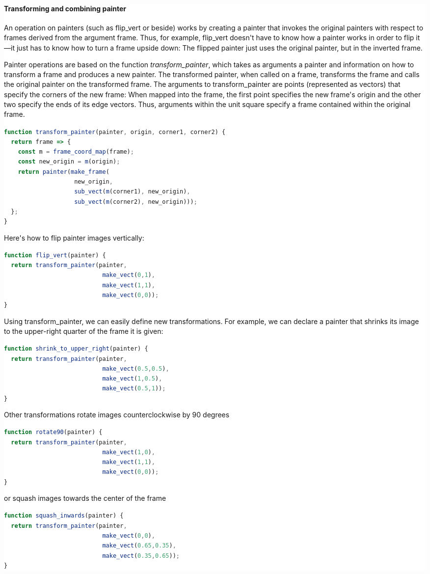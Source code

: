 #### Transforming and combining painter
An operation on painters (such as flip_vert or beside) works by creating a painter that invokes the original painters with respect to frames derived from the argument frame. Thus, for example, flip_vert doesn't have to know how a painter works in order to flip it—it just has to know how to turn a frame upside down: The flipped painter just uses the original painter, but in the inverted frame.

Painter operations are based on the function *transform_painter*, which takes as arguments a painter and information on how to transform a frame and produces a new painter. The transformed painter, when called on a frame, transforms the frame and calls the original painter on the transformed frame. The arguments to transform_painter are points (represented as vectors) that specify the corners of the new frame: When mapped into the frame, the first point specifies the new frame's origin and the other two specify the ends of its edge vectors. Thus, arguments within the unit square specify a frame contained within the original frame.
``` js
function transform_painter(painter, origin, corner1, corner2) {
  return frame => {
    const m = frame_coord_map(frame);
    const new_origin = m(origin);
    return painter(make_frame(
                    new_origin,
                    sub_vect(m(corner1), new_origin),
                    sub_vect(m(corner2), new_origin)));
  };
}
```
Here's how to flip painter images vertically:
``` js
function flip_vert(painter) {
  return transform_painter(painter,
                            make_vect(0,1),
                            make_vect(1,1),
                            make_vect(0,0));
}
```
Using transform_painter, we can easily define new transformations. For example, we can declare a painter that shrinks its image to the upper-right quarter of the frame it is given:
``` js
function shrink_to_upper_right(painter) {
  return transform_painter(painter,
                            make_vect(0.5,0.5),
                            make_vect(1,0.5),
                            make_vect(0.5,1));
}
```
Other transformations rotate images counterclockwise by 90 degrees
``` js
function rotate90(painter) {
  return transform_painter(painter,
                            make_vect(1,0),
                            make_vect(1,1),
                            make_vect(0,0));
}
```
or squash images towards the center of the frame
``` js
function squash_inwards(painter) {
  return transform_painter(painter,
                            make_vect(0,0),
                            make_vect(0.65,0.35),
                            make_vect(0.35,0.65));
}
```
